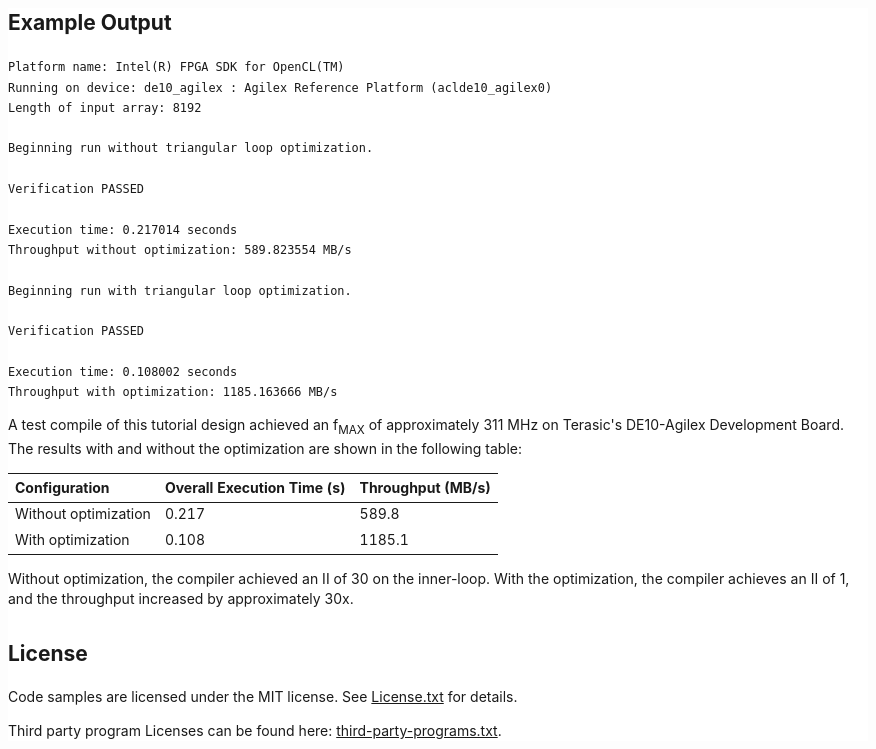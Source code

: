 ## Example Output

```
Platform name: Intel(R) FPGA SDK for OpenCL(TM)
Running on device: de10_agilex : Agilex Reference Platform (aclde10_agilex0)
Length of input array: 8192

Beginning run without triangular loop optimization.

Verification PASSED

Execution time: 0.217014 seconds
Throughput without optimization: 589.823554 MB/s

Beginning run with triangular loop optimization.

Verification PASSED

Execution time: 0.108002 seconds
Throughput with optimization: 1185.163666 MB/s
```

A test compile of this tutorial design achieved an f<sub>MAX</sub> of approximately 311 MHz on Terasic's DE10-Agilex Development Board. The results with and without the optimization are shown in the following table:

Configuration         | Overall Execution Time (s)  | Throughput (MB/s)
|:---                 |:---                         |:---
|Without optimization | 0.217                       | 589.8
|With optimization    | 0.108                       | 1185.1

Without optimization, the compiler achieved an II of 30 on the inner-loop. With the optimization, the compiler achieves an II of 1, and the throughput increased by approximately 30x.

## License

Code samples are licensed under the MIT license. See
[License.txt](/License.txt) for details.

Third party program Licenses can be found here: [third-party-programs.txt](/third-party-programs.txt).
